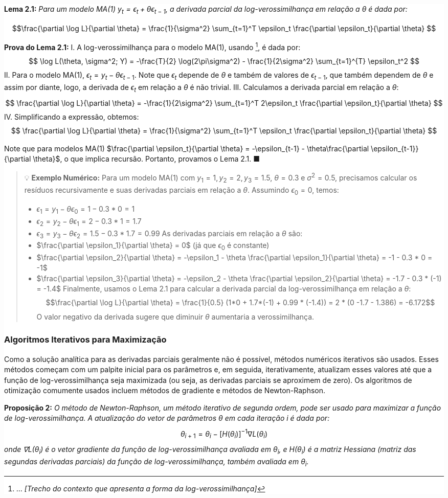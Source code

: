 **Lema 2.1:** *Para um modelo MA(1) $y_t = \epsilon_t + \theta \epsilon_{t-1}$, a derivada parcial da log-verossimilhança em relação a $\theta$ é dada por:*

$$\frac{\partial \log L}{\partial \theta} = \frac{1}{\sigma^2} \sum_{t=1}^T \epsilon_t \frac{\partial \epsilon_t}{\partial \theta} $$

**Prova do Lema 2.1:**
I.  A log-verossimilhança para o modelo MA(1), usando [^Teorema 1.1], é dada por:
$$ \log L(\theta, \sigma^2; Y) = -\frac{T}{2} \log(2\pi\sigma^2) - \frac{1}{2\sigma^2} \sum_{t=1}^{T} \epsilon_t^2 $$
II.  Para o modelo MA(1), $\epsilon_t = y_t - \theta \epsilon_{t-1}$. Note que $\epsilon_t$ depende de $\theta$ e também de valores de $\epsilon_{t-1}$, que também dependem de $\theta$ e assim por diante, logo, a derivada de $\epsilon_t$ em relação a $\theta$ é não trivial.
III.  Calculamos a derivada parcial em relação a $\theta$:
$$ \frac{\partial \log L}{\partial \theta} = -\frac{1}{2\sigma^2} \sum_{t=1}^T 2\epsilon_t \frac{\partial \epsilon_t}{\partial \theta} $$
IV. Simplificando a expressão, obtemos:
$$ \frac{\partial \log L}{\partial \theta} = \frac{1}{\sigma^2} \sum_{t=1}^T \epsilon_t \frac{\partial \epsilon_t}{\partial \theta} $$

Note que para modelos MA(1) $\frac{\partial \epsilon_t}{\partial \theta} = -\epsilon_{t-1} - \theta\frac{\partial \epsilon_{t-1}}{\partial \theta}$, o que implica recursão. Portanto, provamos o Lema 2.1.  ■

> 💡 **Exemplo Numérico:** Para um modelo MA(1) com $y_1 = 1, y_2=2, y_3=1.5$,  $\theta = 0.3$ e $\sigma^2 = 0.5$, precisamos calcular os resíduos recursivamente e suas derivadas parciais em relação a $\theta$. Assumindo $\epsilon_0=0$, temos:
>   - $\epsilon_1 = y_1 - \theta \epsilon_0 = 1 - 0.3 * 0 = 1$
>   - $\epsilon_2 = y_2 - \theta \epsilon_1 = 2 - 0.3 * 1 = 1.7$
>   - $\epsilon_3 = y_3 - \theta \epsilon_2 = 1.5 - 0.3 * 1.7 = 0.99$
>   As derivadas parciais em relação a $\theta$ são:
>    - $\frac{\partial \epsilon_1}{\partial \theta} = 0$ (já que $\epsilon_0$ é constante)
>    - $\frac{\partial \epsilon_2}{\partial \theta} = -\epsilon_1 - \theta \frac{\partial \epsilon_1}{\partial \theta} = -1 - 0.3 * 0 = -1$
>    - $\frac{\partial \epsilon_3}{\partial \theta} = -\epsilon_2 - \theta \frac{\partial \epsilon_2}{\partial \theta} = -1.7 - 0.3 * (-1) = -1.4$
>   Finalmente, usamos o Lema 2.1 para calcular a derivada parcial da log-verossimilhança em relação a $\theta$:
>   $$\frac{\partial \log L}{\partial \theta} = \frac{1}{0.5} (1*0 + 1.7*(-1) + 0.99 * (-1.4)) = 2 * (0 -1.7 - 1.386) = -6.172$$
>   O valor negativo da derivada sugere que diminuir $\theta$ aumentaria a verossimilhança.

### Algoritmos Iterativos para Maximização
Como a solução analítica para as derivadas parciais geralmente não é possível, métodos numéricos iterativos são usados.  Esses métodos começam com um palpite inicial para os parâmetros e, em seguida, iterativamente, atualizam esses valores até que a função de log-verossimilhança seja maximizada (ou seja, as derivadas parciais se aproximem de zero). Os algoritmos de otimização comumente usados incluem métodos de gradiente e métodos de Newton-Raphson.

**Proposição 2:** *O método de Newton-Raphson, um método iterativo de segunda ordem, pode ser usado para maximizar a função de log-verossimilhança. A atualização do vetor de parâmetros $\theta$ em cada iteração i é dada por:*
$$\theta_{i+1} = \theta_i - [H(\theta_i)]^{-1} \nabla L(\theta_i)$$
*onde $\nabla L(\theta_i)$ é o vetor gradiente da função de log-verossimilhança avaliada em $\theta_i$, e $H(\theta_i)$ é a matriz Hessiana (matriz das segundas derivadas parciais) da função de log-verossimilhança, também avaliada em $\theta_i$.*


[^5.1]: ... *[Trecho do contexto que introduz o princípio da MLE]*
[^Lema 1]: ... *[Trecho do contexto que explicita a forma da função de densidade conjunta dos erros gaussianos]*
[^Teorema 1]: ... *[Trecho do contexto que define a função de verossimilhança para modelos ARMA]*
[^Teorema 1.1]: ... *[Trecho do contexto que apresenta a forma da log-verossimilhança]*